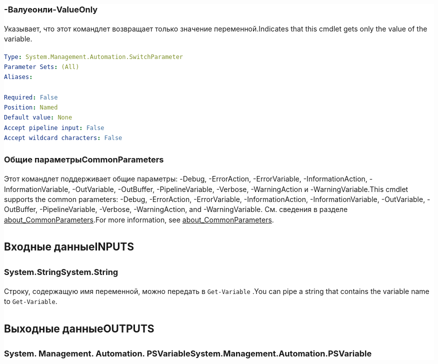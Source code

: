 ### <span data-ttu-id="e2d4c-140">-Валуеонли</span><span class="sxs-lookup"><span data-stu-id="e2d4c-140">-ValueOnly</span></span>

<span data-ttu-id="e2d4c-141">Указывает, что этот командлет возвращает только значение переменной.</span><span class="sxs-lookup"><span data-stu-id="e2d4c-141">Indicates that this cmdlet gets only the value of the variable.</span></span>

```yaml
Type: System.Management.Automation.SwitchParameter
Parameter Sets: (All)
Aliases:

Required: False
Position: Named
Default value: None
Accept pipeline input: False
Accept wildcard characters: False
```

### <span data-ttu-id="e2d4c-142">Общие параметры</span><span class="sxs-lookup"><span data-stu-id="e2d4c-142">CommonParameters</span></span>

<span data-ttu-id="e2d4c-143">Этот командлет поддерживает общие параметры: -Debug, -ErrorAction, -ErrorVariable, -InformationAction, -InformationVariable, -OutVariable, -OutBuffer, -PipelineVariable, -Verbose, -WarningAction и -WarningVariable.</span><span class="sxs-lookup"><span data-stu-id="e2d4c-143">This cmdlet supports the common parameters: -Debug, -ErrorAction, -ErrorVariable, -InformationAction, -InformationVariable, -OutVariable, -OutBuffer, -PipelineVariable, -Verbose, -WarningAction, and -WarningVariable.</span></span> <span data-ttu-id="e2d4c-144">См. сведения в разделе [about_CommonParameters](../Microsoft.PowerShell.Core/About/about_CommonParameters.md).</span><span class="sxs-lookup"><span data-stu-id="e2d4c-144">For more information, see [about_CommonParameters](../Microsoft.PowerShell.Core/About/about_CommonParameters.md).</span></span>

## <span data-ttu-id="e2d4c-145">Входные данные</span><span class="sxs-lookup"><span data-stu-id="e2d4c-145">INPUTS</span></span>

### <span data-ttu-id="e2d4c-146">System.String</span><span class="sxs-lookup"><span data-stu-id="e2d4c-146">System.String</span></span>

<span data-ttu-id="e2d4c-147">Строку, содержащую имя переменной, можно передать в `Get-Variable` .</span><span class="sxs-lookup"><span data-stu-id="e2d4c-147">You can pipe a string that contains the variable name to `Get-Variable`.</span></span>

## <span data-ttu-id="e2d4c-148">Выходные данные</span><span class="sxs-lookup"><span data-stu-id="e2d4c-148">OUTPUTS</span></span>

### <span data-ttu-id="e2d4c-149">System. Management. Automation. PSVariable</span><span class="sxs-lookup"><span data-stu-id="e2d4c-149">System.Management.Automation.PSVariable</span></span>
